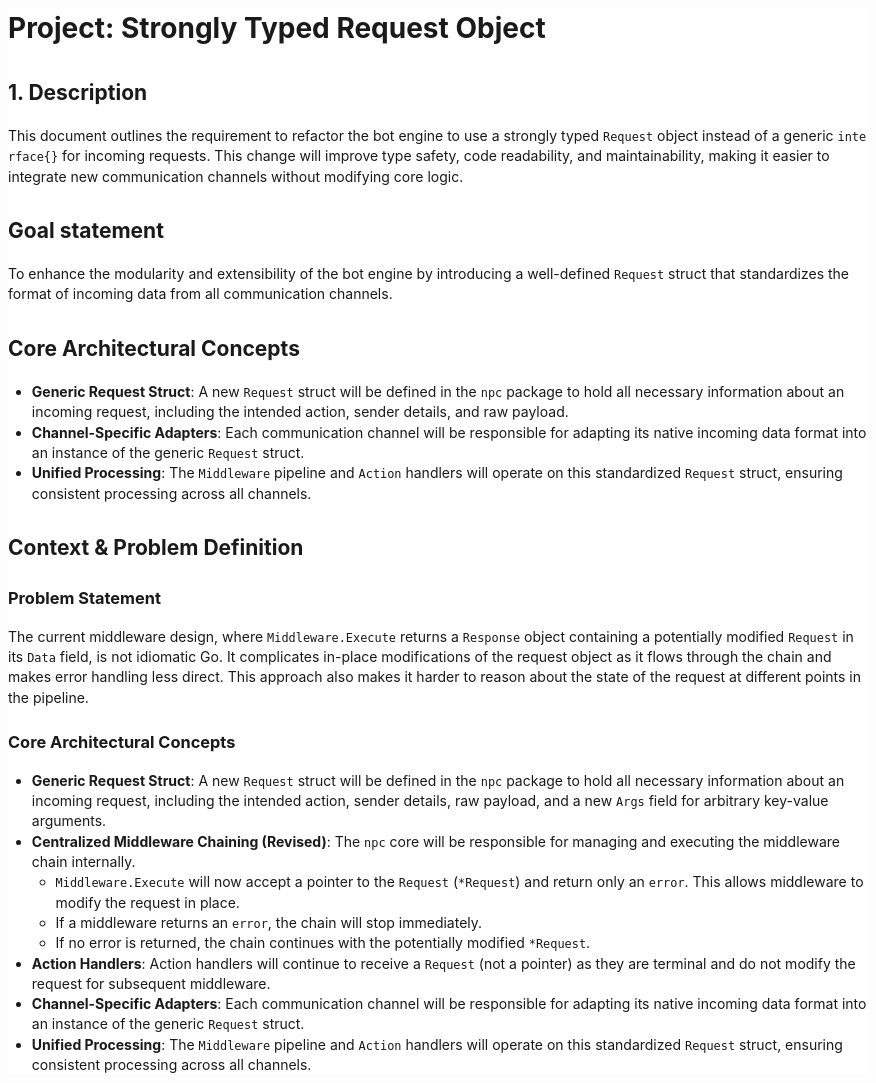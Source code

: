 # Project: Strongly Typed Request Object

## 1. Description
This document outlines the requirement to refactor the bot engine to use a strongly typed `Request` object instead of a generic `interface{}` for incoming requests. This change will improve type safety, code readability, and maintainability, making it easier to integrate new communication channels without modifying core logic.

## Goal statement
To enhance the modularity and extensibility of the bot engine by introducing a well-defined `Request` struct that standardizes the format of incoming data from all communication channels.

## Core Architectural Concepts
- **Generic Request Struct**: A new `Request` struct will be defined in the `npc` package to hold all necessary information about an incoming request, including the intended action, sender details, and raw payload.
- **Channel-Specific Adapters**: Each communication channel will be responsible for adapting its native incoming data format into an instance of the generic `Request` struct.
- **Unified Processing**: The `Middleware` pipeline and `Action` handlers will operate on this standardized `Request` struct, ensuring consistent processing across all channels.

## Context & Problem Definition

### Problem Statement
The current middleware design, where `Middleware.Execute` returns a `Response` object containing a potentially modified `Request` in its `Data` field, is not idiomatic Go. It complicates in-place modifications of the request object as it flows through the chain and makes error handling less direct. This approach also makes it harder to reason about the state of the request at different points in the pipeline.

### Core Architectural Concepts
- **Generic Request Struct**: A new `Request` struct will be defined in the `npc` package to hold all necessary information about an incoming request, including the intended action, sender details, raw payload, and a new `Args` field for arbitrary key-value arguments.
- **Centralized Middleware Chaining (Revised)**: The `npc` core will be responsible for managing and executing the middleware chain internally.
    - `Middleware.Execute` will now accept a pointer to the `Request` (`*Request`) and return only an `error`. This allows middleware to modify the request in place.
    - If a middleware returns an `error`, the chain will stop immediately.
    - If no error is returned, the chain continues with the potentially modified `*Request`.
- **Action Handlers**: Action handlers will continue to receive a `Request` (not a pointer) as they are terminal and do not modify the request for subsequent middleware.
- **Channel-Specific Adapters**: Each communication channel will be responsible for adapting its native incoming data format into an instance of the generic `Request` struct.
- **Unified Processing**: The `Middleware` pipeline and `Action` handlers will operate on this standardized `Request` struct, ensuring consistent processing across all channels.
